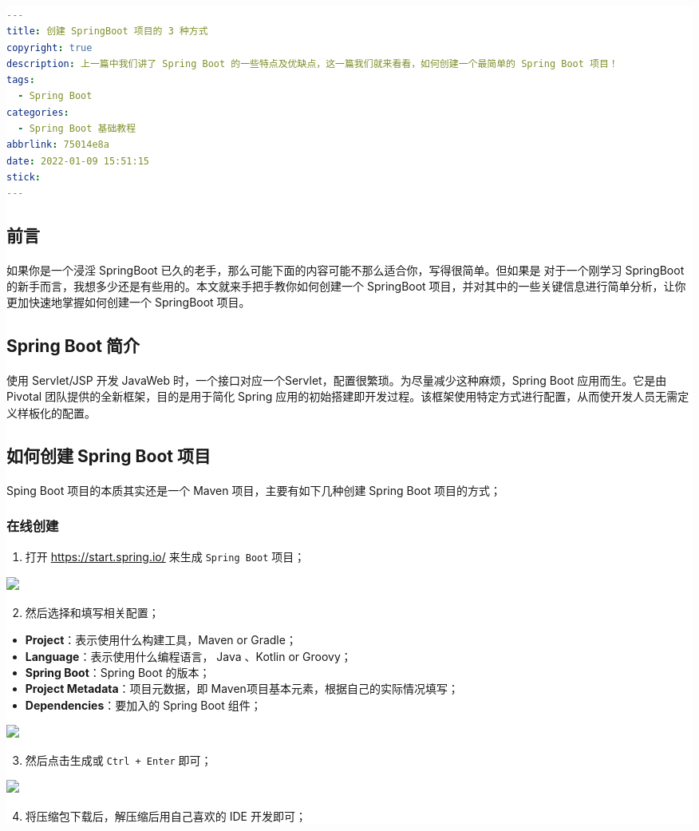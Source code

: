```yaml
---
title: 创建 SpringBoot 项目的 3 种方式
copyright: true
description: 上一篇中我们讲了 Spring Boot 的一些特点及优缺点，这一篇我们就来看看，如何创建一个最简单的 Spring Boot 项目！
tags:
  - Spring Boot
categories:
  - Spring Boot 基础教程
abbrlink: 75014e8a
date: 2022-01-09 15:51:15
stick:
---
```


## 前言

如果你是一个浸淫 SpringBoot 已久的老手，那么可能下面的内容可能不那么适合你，写得很简单。但如果是
对于一个刚学习 SpringBoot 的新手而言，我想多少还是有些用的。本文就来手把手教你如何创建一个 SpringBoot 项目，并对其中的一些关键信息进行简单分析，让你更加快速地掌握如何创建一个 SpringBoot 项目。

## Spring Boot 简介

使用 Servlet/JSP 开发 JavaWeb 时，一个接口对应一个Servlet，配置很繁琐。为尽量减少这种麻烦，Spring Boot 应用而生。它是由 Pivotal 团队提供的全新框架，目的是用于简化 Spring 应用的初始搭建即开发过程。该框架使用特定方式进行配置，从而使开发人员无需定义样板化的配置。

## 如何创建 Spring Boot 项目

Sping Boot 项目的本质其实还是一个 Maven 项目，主要有如下几种创建 Spring Boot 项目的方式；

### 在线创建

1.  打开 https://start.spring.io/  来生成 `Spring Boot` 项目；

![](https://p3-juejin.byteimg.com/tos-cn-i-k3u1fbpfcp/c6178b187e574a52a18056ec4736fce2~tplv-k3u1fbpfcp-zoom-1.image)

2.  然后选择和填写相关配置；

-   **Project**：表示使用什么构建工具，Maven or Gradle；
-   **Language**：表示使用什么编程语言， Java 、Kotlin or Groovy；
-   **Spring Boot**：Spring Boot 的版本；
-   **Project Metadata**：项目元数据，即 Maven项目基本元素，根据自己的实际情况填写；
-   **Dependencies**：要加入的 Spring Boot 组件；

![](https://p3-juejin.byteimg.com/tos-cn-i-k3u1fbpfcp/7fb2906957d64676b6ceff59d0f3f4e7~tplv-k3u1fbpfcp-zoom-1.image)

3.  然后点击生成或 `Ctrl + Enter` 即可；

![](https://p3-juejin.byteimg.com/tos-cn-i-k3u1fbpfcp/e82fdc575e6043429ed223983bcd4697~tplv-k3u1fbpfcp-zoom-1.image)

4.  将压缩包下载后，解压缩后用自己喜欢的 IDE 开发即可；
